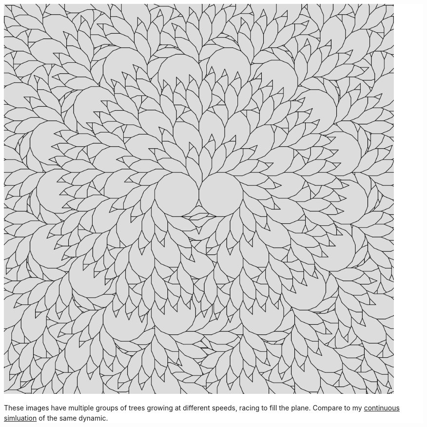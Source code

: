 <img src="images/7AC43F4A-735D-445E-8346-B001BC4D7CDF.png" width="800">

These images have multiple groups of trees growing at different speeds, racing to fill the plane. Compare to my <a href="../splotch/index.html">continuous simluation</a> of the same dynamic.
